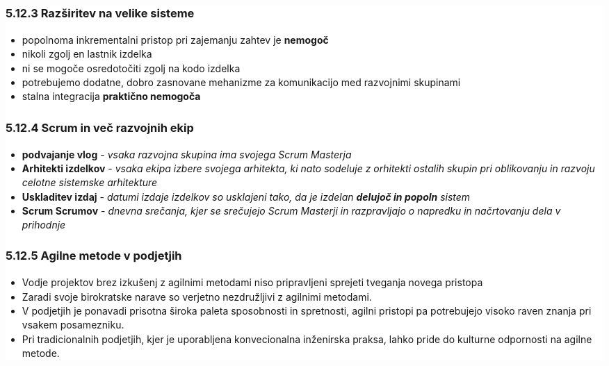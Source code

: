 <img src="ibm.png" hidden>

### 5.12.3 Razširitev na velike sisteme
- popolnoma inkrementalni pristop pri zajemanju zahtev je **nemogoč**
- nikoli zgolj en lastnik izdelka
- ni se mogoče osredotočiti zgolj na kodo izdelka
- potrebujemo dodatne, dobro zasnovane mehanizme za komunikacijo med razvojnimi skupinami
- stalna integracija **praktično nemogoča**

### 5.12.4 Scrum in več razvojnih ekip
- **podvajanje vlog** - *vsaka razvojna skupina ima svojega Scrum Masterja*
- **Arhitekti izdelkov** - *vsaka ekipa izbere svojega arhitekta, ki nato sodeluje z orhitekti ostalih skupin pri oblikovanju in razvoju celotne sistemske arhitekture*
- **Uskladitev izdaj** - *datumi izdaje izdelkov so usklajeni tako, da je izdelan **delujoč in popoln** sistem*
- **Scrum Scrumov** - *dnevna srečanja, kjer se srečujejo Scrum Masterji in razpravljajo o napredku in načrtovanju dela v prihodnje*

### 5.12.5 Agilne metode v podjetjih
- Vodje projektov brez izkušenj z agilnimi metodami niso pripravljeni sprejeti tveganja novega pristopa
- Zaradi svoje birokratske narave so verjetno nezdružljivi z agilnimi metodami.
- V podjetjih je ponavadi prisotna široka paleta sposobnosti in spretnosti, agilni pristopi pa potrebujejo visoko raven znanja pri vsakem posamezniku.
- Pri tradicionalnih podjetjih, kjer je uporabljena konvecionalna inženirska praksa, lahko pride do kulturne odpornosti na agilne metode.
